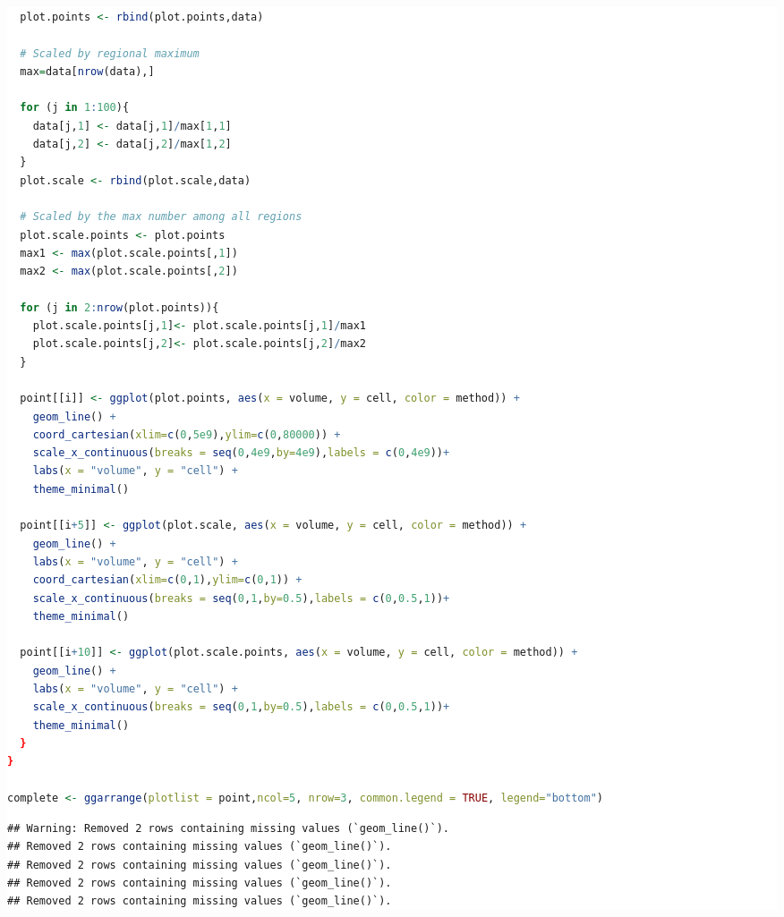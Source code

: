 ``` r
  plot.points <- rbind(plot.points,data)
  
  # Scaled by regional maximum
  max=data[nrow(data),]
  
  for (j in 1:100){
    data[j,1] <- data[j,1]/max[1,1]
    data[j,2] <- data[j,2]/max[1,2]
  }
  plot.scale <- rbind(plot.scale,data)
  
  # Scaled by the max number among all regions
  plot.scale.points <- plot.points
  max1 <- max(plot.scale.points[,1])
  max2 <- max(plot.scale.points[,2])
  
  for (j in 2:nrow(plot.points)){
    plot.scale.points[j,1]<- plot.scale.points[j,1]/max1
    plot.scale.points[j,2]<- plot.scale.points[j,2]/max2
  }
  
  point[[i]] <- ggplot(plot.points, aes(x = volume, y = cell, color = method)) +
    geom_line() + 
    coord_cartesian(xlim=c(0,5e9),ylim=c(0,80000)) +
    scale_x_continuous(breaks = seq(0,4e9,by=4e9),labels = c(0,4e9))+
    labs(x = "volume", y = "cell") +
    theme_minimal()
  
  point[[i+5]] <- ggplot(plot.scale, aes(x = volume, y = cell, color = method)) +
    geom_line() +
    labs(x = "volume", y = "cell") +
    coord_cartesian(xlim=c(0,1),ylim=c(0,1)) +
    scale_x_continuous(breaks = seq(0,1,by=0.5),labels = c(0,0.5,1))+
    theme_minimal()
  
  point[[i+10]] <- ggplot(plot.scale.points, aes(x = volume, y = cell, color = method)) +
    geom_line() +
    labs(x = "volume", y = "cell") +
    scale_x_continuous(breaks = seq(0,1,by=0.5),labels = c(0,0.5,1))+
    theme_minimal()
  }
}

complete <- ggarrange(plotlist = point,ncol=5, nrow=3, common.legend = TRUE, legend="bottom")
```

    ## Warning: Removed 2 rows containing missing values (`geom_line()`).
    ## Removed 2 rows containing missing values (`geom_line()`).
    ## Removed 2 rows containing missing values (`geom_line()`).
    ## Removed 2 rows containing missing values (`geom_line()`).
    ## Removed 2 rows containing missing values (`geom_line()`).
